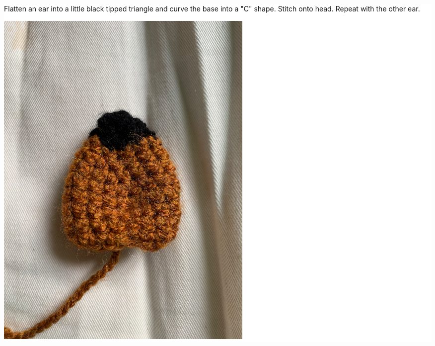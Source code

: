 Flatten an ear into a little black tipped triangle and curve the base into a "C" shape.  Stitch onto head.  Repeat with the other ear.

![Ear](https://github.com/curlyparakeet/fox/blob/main/IMG_6994.jpeg "Ear")
